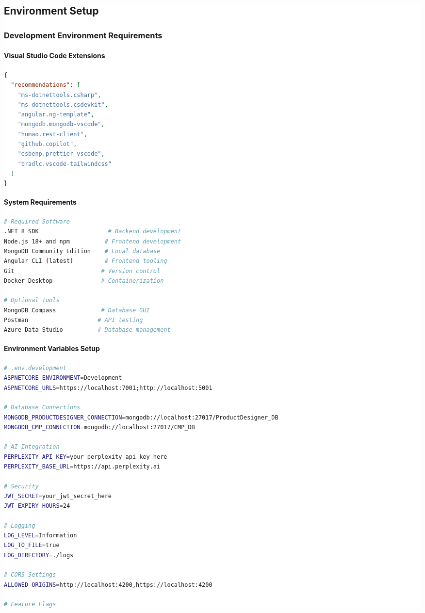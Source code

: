 
## Environment Setup

### Development Environment Requirements

#### Visual Studio Code Extensions
```json
{
  "recommendations": [
    "ms-dotnettools.csharp",
    "ms-dotnettools.csdevkit",
    "angular.ng-template",
    "mongodb.mongodb-vscode",
    "humao.rest-client",
    "github.copilot",
    "esbenp.prettier-vscode",
    "bradlc.vscode-tailwindcss"
  ]
}
```

#### System Requirements
```bash
# Required Software
.NET 8 SDK                    # Backend development
Node.js 18+ and npm          # Frontend development
MongoDB Community Edition    # Local database
Angular CLI (latest)         # Frontend tooling
Git                         # Version control
Docker Desktop              # Containerization

# Optional Tools
MongoDB Compass             # Database GUI
Postman                    # API testing
Azure Data Studio          # Database management
```

#### Environment Variables Setup
```bash
# .env.development
ASPNETCORE_ENVIRONMENT=Development
ASPNETCORE_URLS=https://localhost:7001;http://localhost:5001

# Database Connections
MONGODB_PRODUCTDESIGNER_CONNECTION=mongodb://localhost:27017/ProductDesigner_DB
MONGODB_CMP_CONNECTION=mongodb://localhost:27017/CMP_DB

# AI Integration
PERPLEXITY_API_KEY=your_perplexity_api_key_here
PERPLEXITY_BASE_URL=https://api.perplexity.ai

# Security
JWT_SECRET=your_jwt_secret_here
JWT_EXPIRY_HOURS=24

# Logging
LOG_LEVEL=Information
LOG_TO_FILE=true
LOG_DIRECTORY=./logs

# CORS Settings
ALLOWED_ORIGINS=http://localhost:4200,https://localhost:4200

# Feature Flags
```